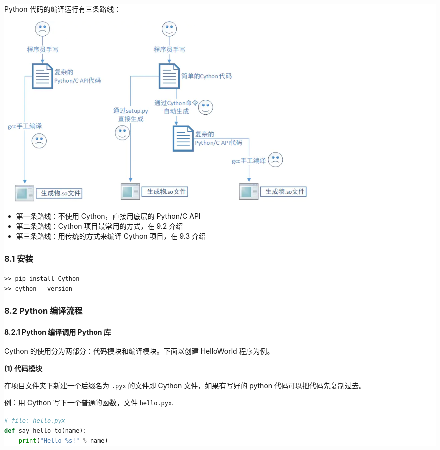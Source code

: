 Python 代码的编译运行有三条路线：

<img src="img/14066340-e328748fc331179a.png" alt="img" style="zoom:80%;" />

* 第一条路线：不使用 Cython，直接用底层的 Python/C API
* 第二条路线：Cython 项目最常用的方式，在 9.2 介绍
* 第三条路线：用传统的方式来编译 Cython 项目，在 9.3 介绍

### 8.1 安装

```shell
>> pip install Cython
>> cython --version
```

### 8.2 Python 编译流程

#### 8.2.1 Python 编译调用 Python 库

Cython 的使用分为两部分：代码模块和编译模块。下面以创建 HelloWorld 程序为例。

**(1) 代码模块**

在项目文件夹下新建一个后缀名为 `.pyx` 的文件即 Cython 文件，如果有写好的 python 代码可以把代码先复制过去。

例：用 Cython 写下一个普通的函数，文件 `hello.pyx`.

```python
# file: hello.pyx
def say_hello_to(name):
    print("Hello %s!" % name)
```
